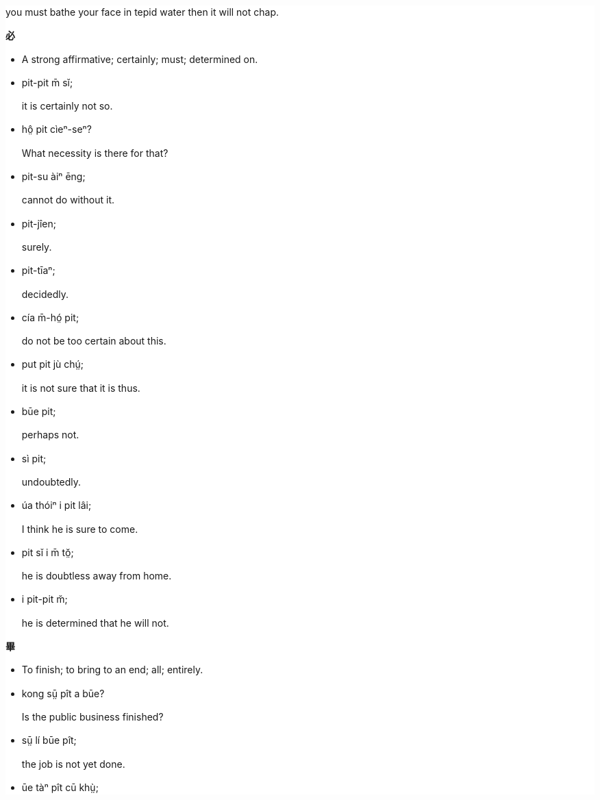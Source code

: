   you must bathe your face in tepid water then it will not chap.

**必**
- A strong affirmative; certainly; must; determined on.

- pit-pit m̄ sĭ;

  it is certainly not so.

- hô̤ pit cìeⁿ-seⁿ?

  What necessity is there for that?

- pit-su àiⁿ ēng;

  cannot do without it.

- pit-jîen;

  surely.

- pit-tīaⁿ;

  decidedly.

- cía m̄-hó̤ pit;

  do not be too certain about this.

- put pit jù chṳ́;

  it is not sure that it is thus.

- būe pit;

  perhaps not.

- sì pit;

  undoubtedly.

- úa thóiⁿ i pit lâi;

  I think he is sure to come.

- pit sĭ i m̄ tŏ̤;

  he is doubtless away from home.

- i pit-pit m̆;

  he is determined that he will not.

**畢**
- To finish; to bring to an end; all; entirely.

- kong sṳ̄ pît a būe?

  Is the public business finished?

- sṳ̄ lí būe pît;

  the job is not yet done.

- ūe tàⁿ pît cū khṳ̀;

